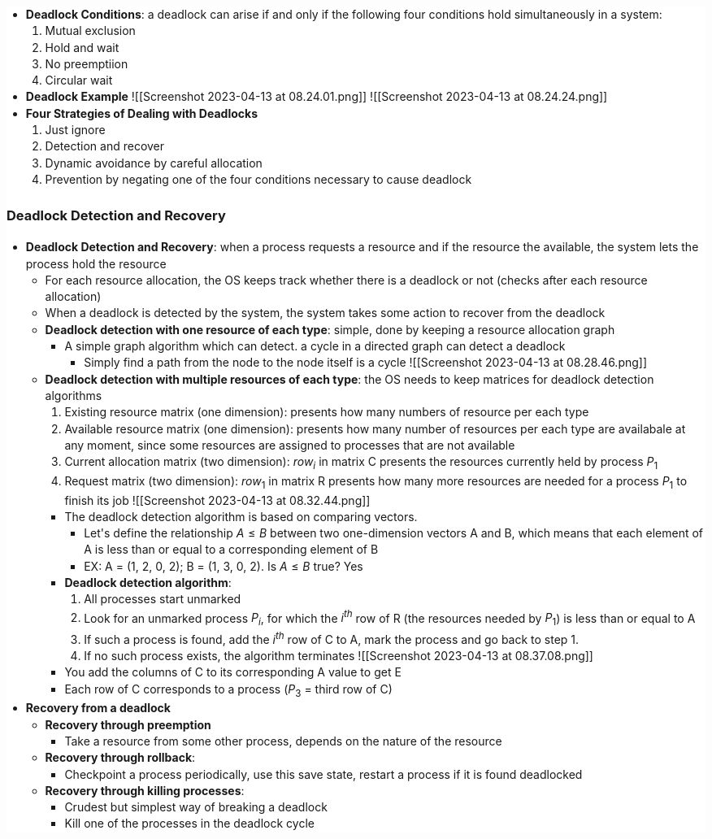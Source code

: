 - **Deadlock Conditions**: a deadlock can arise if and only if the following four conditions hold simultaneously in a system: 
	1. Mutual exclusion 
	2. Hold and wait
	3. No preemptiion
	4. Circular wait
- **Deadlock Example**
![[Screenshot 2023-04-13 at 08.24.01.png]]
![[Screenshot 2023-04-13 at 08.24.24.png]]
- **Four Strategies of Dealing with Deadlocks** 
	1. Just ignore
	2. Detection and recover
	3. Dynamic avoidance by careful allocation
	4. Prevention by negating one of the four conditions necessary to cause deadlock 

### Deadlock Detection and Recovery 

- **Deadlock Detection and Recovery**: when a process requests a resource and if the resource the available, the system lets the process hold the resource 
	- For each resource allocation, the OS keeps track whether there is a deadlock or not (checks after each resource allocation)
	- When a deadlock is detected by the system, the system takes some action to recover from the deadlock 
	- **Deadlock detection with one resource of each type**: simple, done by keeping a resource allocation graph 
		- A simple graph algorithm which can detect. a cycle in a directed graph can detect a deadlock
			- Simply find a path from the node to the node itself is a cycle 
		 ![[Screenshot 2023-04-13 at 08.28.46.png]]
	- **Deadlock detection with multiple resources of each type**: the OS needs to keep matrices for deadlock detection algorithms 
		1. Existing resource matrix (one dimension): presents how many numbers of resource per each type
		2. Available resource matrix (one dimension): presents how many number of resources per each type are availabale at any moment, since some resources are assigned to processes that are not available
		3. Current allocation matrix (two dimension): $row_i$ in matrix C presents the resources currently held by process $P_1$ 
		4. Request matrix (two dimension): $row_1$ in matrix R presents how many more resources are needed for a process $P_1$ to finish its job 
	![[Screenshot 2023-04-13 at 08.32.44.png]]
		- The deadlock detection algorithm is based on comparing vectors.
			- Let's define the relationship $A \le B$ between two one-dimension vectors A and B, which means that each element of A is less than or equal to a corresponding element of B 
			- EX: A = (1, 2, 0, 2); B = (1, 3, 0, 2). Is $A \le B$ true? Yes
		- **Deadlock detection algorithm**: 
			1. All processes start unmarked 
			2. Look for an unmarked process $P_i$, for which the $i^{th}$ row of R (the resources needed by $P_1$) is less than or equal to A
			3. If such a process is found, add the $i^{th}$ row of C to A, mark the process and go back to step 1. 
			4. If no such process exists, the algorithm terminates
		![[Screenshot 2023-04-13 at 08.37.08.png]]
		- You add the columns of C to its corresponding A value to get E
		- Each row of C corresponds to a process ($P_3$ = third row of C)
- **Recovery from a deadlock** 
	- **Recovery through preemption** 
		- Take a resource from some other process, depends on the nature of the resource 
	- **Recovery through rollback**: 
		- Checkpoint a process periodically, use this save state, restart a process if it is found deadlocked 
	- **Recovery through killing processes**: 
		- Crudest but simplest way of breaking a deadlock
		- Kill one of the processes in the deadlock cycle